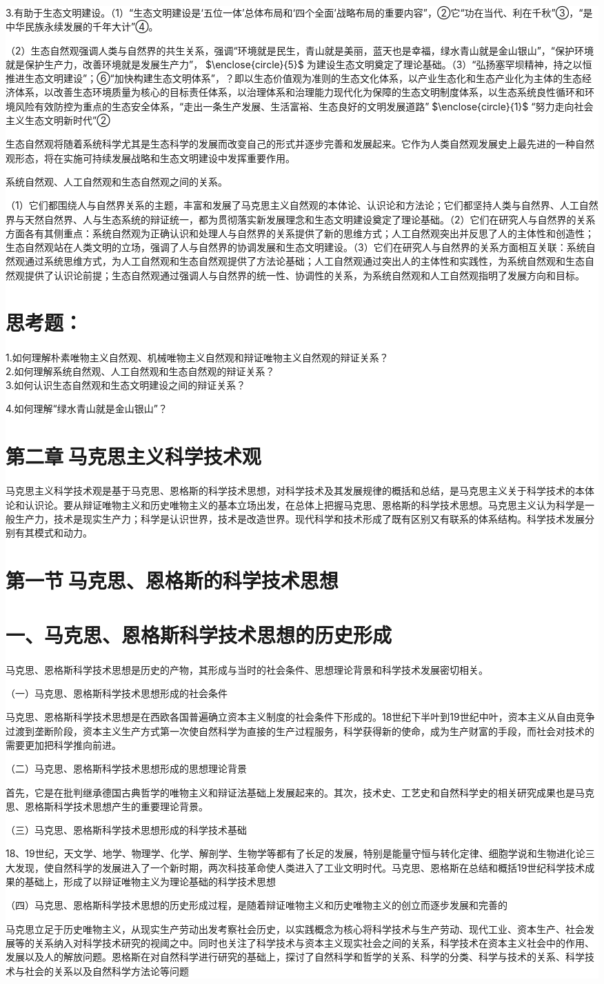 3.有助于生态文明建设。（1）“生态文明建设是‘五位一体’总体布局和‘四个全面’战略布局的重要内容”，②它“功在当代、利在千秋”③，“是中华民族永续发展的千年大计”④。  

（2）生态自然观强调人类与自然界的共生关系，强调“环境就是民生，青山就是美丽，蓝天也是幸福，绿水青山就是金山银山”，“保护环境就是保护生产力，改善环境就是发展生产力”， $\enclose{circle}{5}$ 为建设生态文明奠定了理论基础。（3）“弘扬塞罕坝精神，持之以恒推进生态文明建设”；⑥“加快构建生态文明体系”，？即以生态价值观为准则的生态文化体系，以产业生态化和生态产业化为主体的生态经济体系，以改善生态环境质量为核心的目标责任体系，以治理体系和治理能力现代化为保障的生态文明制度体系，以生态系统良性循环和环境风险有效防控为重点的生态安全体系，“走出一条生产发展、生活富裕、生态良好的文明发展道路” $\enclose{circle}{1}$ “努力走向社会主义生态文明新时代”②  

生态自然观将随着系统科学尤其是生态科学的发展而改变自己的形式并逐步完善和发展起来。它作为人类自然观发展史上最先进的一种自然观形态，将在实施可持续发展战略和生态文明建设中发挥重要作用。  

系统自然观、人工自然观和生态自然观之间的关系。  

（1）它们都围绕人与自然界关系的主题，丰富和发展了马克思主义自然观的本体论、认识论和方法论；它们都坚持人类与自然界、人工自然界与天然自然界、人与生态系统的辩证统一，都为贯彻落实新发展理念和生态文明建设奠定了理论基础。（2）它们在研究人与自然界的关系方面各有其侧重点：系统自然观为正确认识和处理人与自然界的关系提供了新的思维方式；人工自然观突出并反思了人的主体性和创造性；生态自然观站在人类文明的立场，强调了人与自然界的协调发展和生态文明建设。（3）它们在研究人与自然界的关系方面相互关联：系统自然观通过系统思维方式，为人工自然观和生态自然观提供了方法论基础；人工自然观通过突出人的主体性和实践性，为系统自然观和生态自然观提供了认识论前提；生态自然观通过强调人与自然界的统一性、协调性的关系，为系统自然观和人工自然观指明了发展方向和目标。  

# 思考题：  

1.如何理解朴素唯物主义自然观、机械唯物主义自然观和辩证唯物主义自然观的辩证关系？  
2.如何理解系统自然观、人工自然观和生态自然观的辩证关系？  
3.如何认识生态自然观和生态文明建设之间的辩证关系？  

4.如何理解“绿水青山就是金山银山”？  

# 第二章 马克思主义科学技术观  

马克思主义科学技术观是基于马克思、恩格斯的科学技术思想，对科学技术及其发展规律的概括和总结，是马克思主义关于科学技术的本体论和认识论。要从辩证唯物主义和历史唯物主义的基本立场出发，在总体上把握马克思、恩格斯的科学技术思想。马克思主义认为科学是一般生产力，技术是现实生产力；科学是认识世界，技术是改造世界。现代科学和技术形成了既有区别又有联系的体系结构。科学技术发展分别有其模式和动力。  

# 第一节 马克思、恩格斯的科学技术思想  

# 一、马克思、恩格斯科学技术思想的历史形成  

马克思、恩格斯科学技术思想是历史的产物，其形成与当时的社会条件、思想理论背景和科学技术发展密切相关。  

（一）马克思、恩格斯科学技术思想形成的社会条件  

马克思、恩格斯科学技术思想是在西欧各国普遍确立资本主义制度的社会条件下形成的。18世纪下半叶到19世纪中叶，资本主义从自由竞争过渡到垄断阶段，资本主义生产方式第一次使自然科学为直接的生产过程服务，科学获得新的使命，成为生产财富的手段，而社会对技术的需要更加把科学推向前进。  

（二）马克思、恩格斯科学技术思想形成的思想理论背景  

首先，它是在批判继承德国古典哲学的唯物主义和辩证法基础上发展起来的。其次，技术史、工艺史和自然科学史的相关研究成果也是马克思、恩格斯科学技术思想产生的重要理论背景。  

（三）马克思、恩格斯科学技术思想形成的科学技术基础  

18、19世纪，天文学、地学、物理学、化学、解剖学、生物学等都有了长足的发展，特别是能量守恒与转化定律、细胞学说和生物进化论三大发现，使自然科学的发展进入了一个新时期，两次科技革命使人类进入了工业文明时代。马克思、恩格斯在总结和概括19世纪科学技术成果的基础上，形成了以辩证唯物主义为理论基础的科学技术思想  

（四）马克思、恩格斯科学技术思想的历史形成过程，是随着辩证唯物主义和历史唯物主义的创立而逐步发展和完善的  

马克思立足于历史唯物主义，从现实生产劳动出发考察社会历史，以实践概念为核心将科学技术与生产劳动、现代工业、资本生产、社会发展等的关系纳入对科学技术研究的视阈之中。同时也关注了科学技术与资本主义现实社会之间的关系，科学技术在资本主义社会中的作用、发展以及人的解放问题。恩格斯在对自然科学进行研究的基础上，探讨了自然科学和哲学的关系、科学的分类、科学与技术的关系、科学技术与社会的关系以及自然科学方法论等问题  
